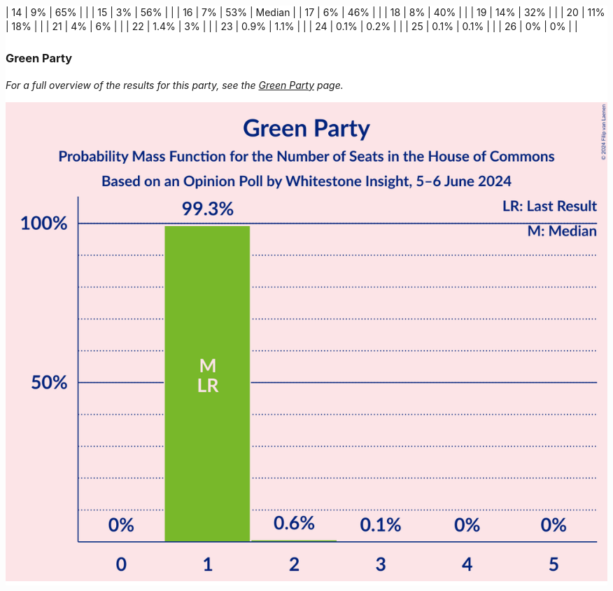 | 14 | 9% | 65% |  |
| 15 | 3% | 56% |  |
| 16 | 7% | 53% | Median |
| 17 | 6% | 46% |  |
| 18 | 8% | 40% |  |
| 19 | 14% | 32% |  |
| 20 | 11% | 18% |  |
| 21 | 4% | 6% |  |
| 22 | 1.4% | 3% |  |
| 23 | 0.9% | 1.1% |  |
| 24 | 0.1% | 0.2% |  |
| 25 | 0.1% | 0.1% |  |
| 26 | 0% | 0% |  |

### Green Party

*For a full overview of the results for this party, see the [Green Party](party-greenparty.html) page.*

![Graph with seats probability mass function not yet produced](2024-06-06-WhitestoneInsight-seats-pmf-greenparty.png "Seats Probability Mass Function")
